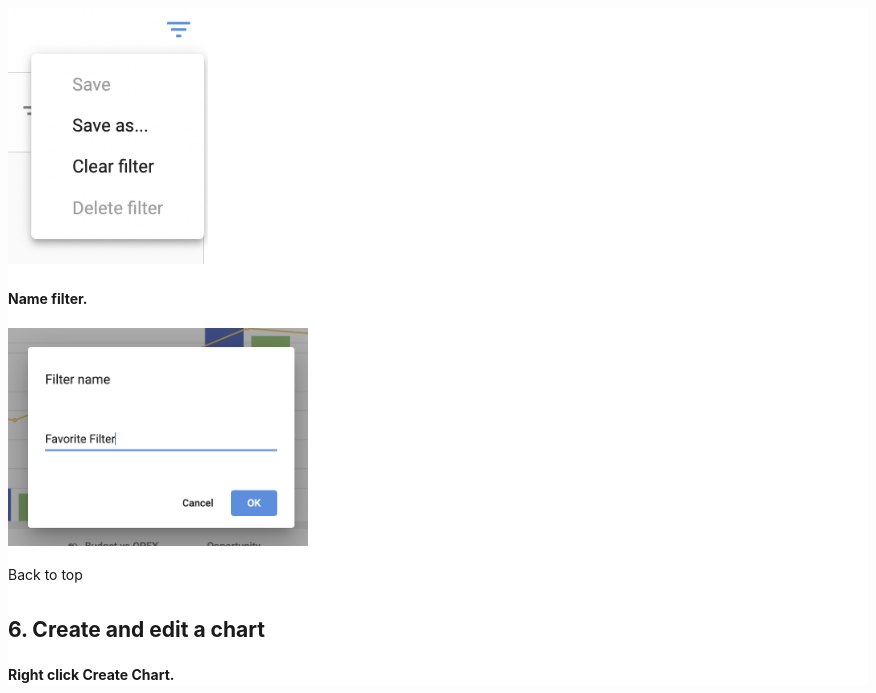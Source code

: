    <img src="../assets/starting24.png"  style="width:200px" class="border"></img>

#### Name filter.

   <img src="../assets/starting25.png"  style="width:300px" class="border"></img>
   
Back to top

## **6.  Create and edit a chart** <a id="edit-chart"></a>

#### Right click Create Chart.
